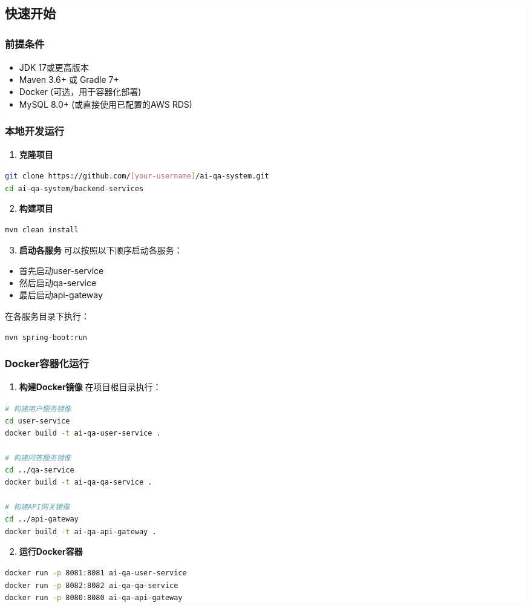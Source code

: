 ## 快速开始

### 前提条件
- JDK 17或更高版本
- Maven 3.6+ 或 Gradle 7+
- Docker (可选，用于容器化部署)
- MySQL 8.0+ (或直接使用已配置的AWS RDS)

### 本地开发运行

1. **克隆项目**
```bash
git clone https://github.com/[your-username]/ai-qa-system.git
cd ai-qa-system/backend-services
```

2. **构建项目**
```bash
mvn clean install
```

3. **启动各服务**
可以按照以下顺序启动各服务：
- 首先启动user-service
- 然后启动qa-service
- 最后启动api-gateway

在各服务目录下执行：
```bash
mvn spring-boot:run
```

### Docker容器化运行

1. **构建Docker镜像**
在项目根目录执行：
```bash
# 构建用户服务镜像
cd user-service
docker build -t ai-qa-user-service .

# 构建问答服务镜像
cd ../qa-service
docker build -t ai-qa-qa-service .

# 构建API网关镜像
cd ../api-gateway
docker build -t ai-qa-api-gateway .
```

2. **运行Docker容器**
```bash
docker run -p 8081:8081 ai-qa-user-service
docker run -p 8082:8082 ai-qa-qa-service
docker run -p 8080:8080 ai-qa-api-gateway
```

